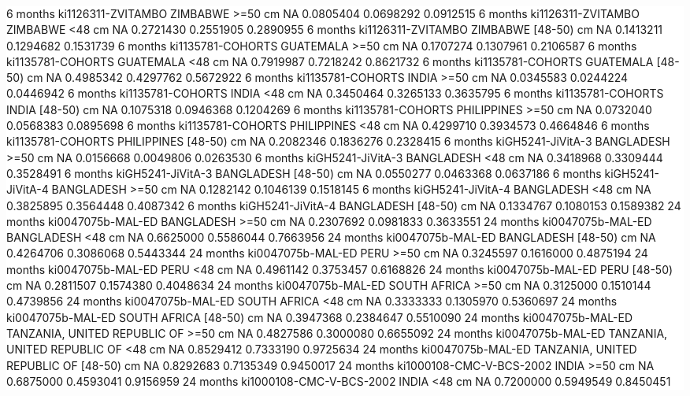 6 months    ki1126311-ZVITAMBO         ZIMBABWE                       >=50 cm              NA                0.0805404   0.0698292   0.0912515
6 months    ki1126311-ZVITAMBO         ZIMBABWE                       <48 cm               NA                0.2721430   0.2551905   0.2890955
6 months    ki1126311-ZVITAMBO         ZIMBABWE                       [48-50) cm           NA                0.1413211   0.1294682   0.1531739
6 months    ki1135781-COHORTS          GUATEMALA                      >=50 cm              NA                0.1707274   0.1307961   0.2106587
6 months    ki1135781-COHORTS          GUATEMALA                      <48 cm               NA                0.7919987   0.7218242   0.8621732
6 months    ki1135781-COHORTS          GUATEMALA                      [48-50) cm           NA                0.4985342   0.4297762   0.5672922
6 months    ki1135781-COHORTS          INDIA                          >=50 cm              NA                0.0345583   0.0244224   0.0446942
6 months    ki1135781-COHORTS          INDIA                          <48 cm               NA                0.3450464   0.3265133   0.3635795
6 months    ki1135781-COHORTS          INDIA                          [48-50) cm           NA                0.1075318   0.0946368   0.1204269
6 months    ki1135781-COHORTS          PHILIPPINES                    >=50 cm              NA                0.0732040   0.0568383   0.0895698
6 months    ki1135781-COHORTS          PHILIPPINES                    <48 cm               NA                0.4299710   0.3934573   0.4664846
6 months    ki1135781-COHORTS          PHILIPPINES                    [48-50) cm           NA                0.2082346   0.1836276   0.2328415
6 months    kiGH5241-JiVitA-3          BANGLADESH                     >=50 cm              NA                0.0156668   0.0049806   0.0263530
6 months    kiGH5241-JiVitA-3          BANGLADESH                     <48 cm               NA                0.3418968   0.3309444   0.3528491
6 months    kiGH5241-JiVitA-3          BANGLADESH                     [48-50) cm           NA                0.0550277   0.0463368   0.0637186
6 months    kiGH5241-JiVitA-4          BANGLADESH                     >=50 cm              NA                0.1282142   0.1046139   0.1518145
6 months    kiGH5241-JiVitA-4          BANGLADESH                     <48 cm               NA                0.3825895   0.3564448   0.4087342
6 months    kiGH5241-JiVitA-4          BANGLADESH                     [48-50) cm           NA                0.1334767   0.1080153   0.1589382
24 months   ki0047075b-MAL-ED          BANGLADESH                     >=50 cm              NA                0.2307692   0.0981833   0.3633551
24 months   ki0047075b-MAL-ED          BANGLADESH                     <48 cm               NA                0.6625000   0.5586044   0.7663956
24 months   ki0047075b-MAL-ED          BANGLADESH                     [48-50) cm           NA                0.4264706   0.3086068   0.5443344
24 months   ki0047075b-MAL-ED          PERU                           >=50 cm              NA                0.3245597   0.1616000   0.4875194
24 months   ki0047075b-MAL-ED          PERU                           <48 cm               NA                0.4961142   0.3753457   0.6168826
24 months   ki0047075b-MAL-ED          PERU                           [48-50) cm           NA                0.2811507   0.1574380   0.4048634
24 months   ki0047075b-MAL-ED          SOUTH AFRICA                   >=50 cm              NA                0.3125000   0.1510144   0.4739856
24 months   ki0047075b-MAL-ED          SOUTH AFRICA                   <48 cm               NA                0.3333333   0.1305970   0.5360697
24 months   ki0047075b-MAL-ED          SOUTH AFRICA                   [48-50) cm           NA                0.3947368   0.2384647   0.5510090
24 months   ki0047075b-MAL-ED          TANZANIA, UNITED REPUBLIC OF   >=50 cm              NA                0.4827586   0.3000080   0.6655092
24 months   ki0047075b-MAL-ED          TANZANIA, UNITED REPUBLIC OF   <48 cm               NA                0.8529412   0.7333190   0.9725634
24 months   ki0047075b-MAL-ED          TANZANIA, UNITED REPUBLIC OF   [48-50) cm           NA                0.8292683   0.7135349   0.9450017
24 months   ki1000108-CMC-V-BCS-2002   INDIA                          >=50 cm              NA                0.6875000   0.4593041   0.9156959
24 months   ki1000108-CMC-V-BCS-2002   INDIA                          <48 cm               NA                0.7200000   0.5949549   0.8450451
